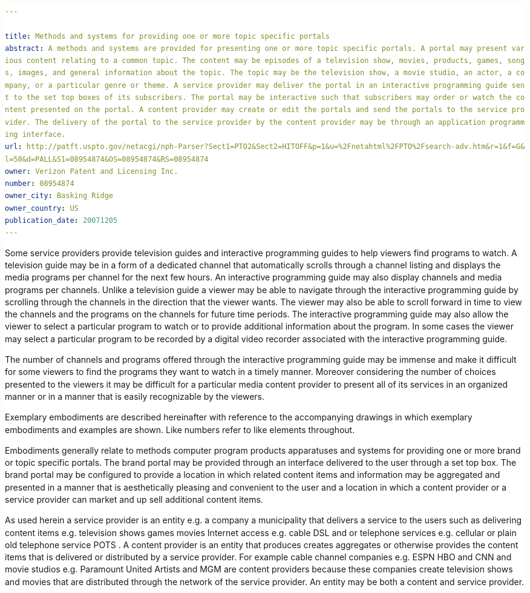 ```yaml
---

title: Methods and systems for providing one or more topic specific portals
abstract: A methods and systems are provided for presenting one or more topic specific portals. A portal may present various content relating to a common topic. The content may be episodes of a television show, movies, products, games, songs, images, and general information about the topic. The topic may be the television show, a movie studio, an actor, a company, or a particular genre or theme. A service provider may deliver the portal in an interactive programming guide sent to the set top boxes of its subscribers. The portal may be interactive such that subscribers may order or watch the content presented on the portal. A content provider may create or edit the portals and send the portals to the service provider. The delivery of the portal to the service provider by the content provider may be through an application programming interface.
url: http://patft.uspto.gov/netacgi/nph-Parser?Sect1=PTO2&Sect2=HITOFF&p=1&u=%2Fnetahtml%2FPTO%2Fsearch-adv.htm&r=1&f=G&l=50&d=PALL&S1=08954874&OS=08954874&RS=08954874
owner: Verizon Patent and Licensing Inc.
number: 08954874
owner_city: Basking Ridge
owner_country: US
publication_date: 20071205
---
```

Some service providers provide television guides and interactive programming guides to help viewers find programs to watch. A television guide may be in a form of a dedicated channel that automatically scrolls through a channel listing and displays the media programs per channel for the next few hours. An interactive programming guide may also display channels and media programs per channels. Unlike a television guide a viewer may be able to navigate through the interactive programming guide by scrolling through the channels in the direction that the viewer wants. The viewer may also be able to scroll forward in time to view the channels and the programs on the channels for future time periods. The interactive programming guide may also allow the viewer to select a particular program to watch or to provide additional information about the program. In some cases the viewer may select a particular program to be recorded by a digital video recorder associated with the interactive programming guide.

The number of channels and programs offered through the interactive programming guide may be immense and make it difficult for some viewers to find the programs they want to watch in a timely manner. Moreover considering the number of choices presented to the viewers it may be difficult for a particular media content provider to present all of its services in an organized manner or in a manner that is easily recognizable by the viewers.

Exemplary embodiments are described hereinafter with reference to the accompanying drawings in which exemplary embodiments and examples are shown. Like numbers refer to like elements throughout.

Embodiments generally relate to methods computer program products apparatuses and systems for providing one or more brand or topic specific portals. The brand portal may be provided through an interface delivered to the user through a set top box. The brand portal may be configured to provide a location in which related content items and information may be aggregated and presented in a manner that is aesthetically pleasing and convenient to the user and a location in which a content provider or a service provider can market and up sell additional content items.

As used herein a service provider is an entity e.g. a company a municipality that delivers a service to the users such as delivering content items e.g. television shows games movies Internet access e.g. cable DSL and or telephone services e.g. cellular or plain old telephone service POTS . A content provider is an entity that produces creates aggregates or otherwise provides the content items that is delivered or distributed by a service provider. For example cable channel companies e.g. ESPN HBO and CNN and movie studios e.g. Paramount United Artists and MGM are content providers because these companies create television shows and movies that are distributed through the network of the service provider. An entity may be both a content and service provider.
